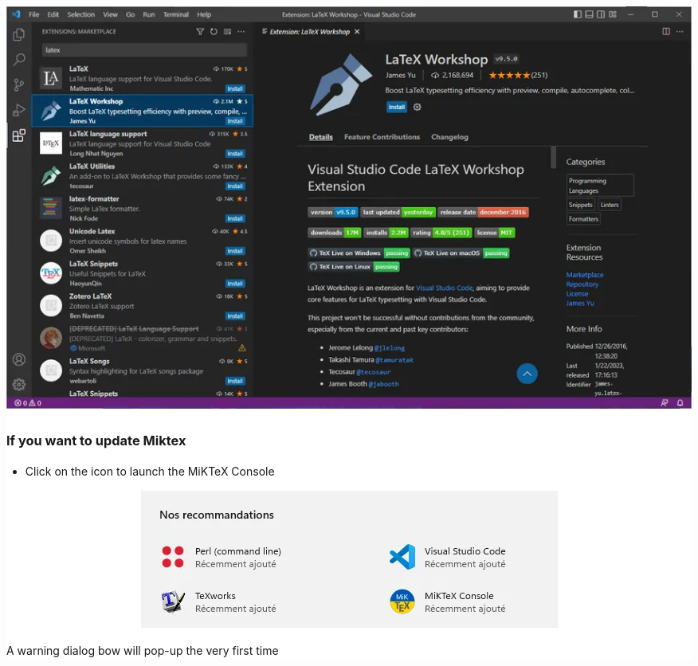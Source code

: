 <img src="./assets/image-82.webp" alt="" width="900" loading="lazy"/>
</div>

### If you want to update Miktex

* Click on the icon to launch the MiKTeX Console

<div align="center">
<img src="./assets/image-83.webp" alt="" loading="lazy"/>
</div>


A warning dialog bow will pop-up the very first time

<div align="center">